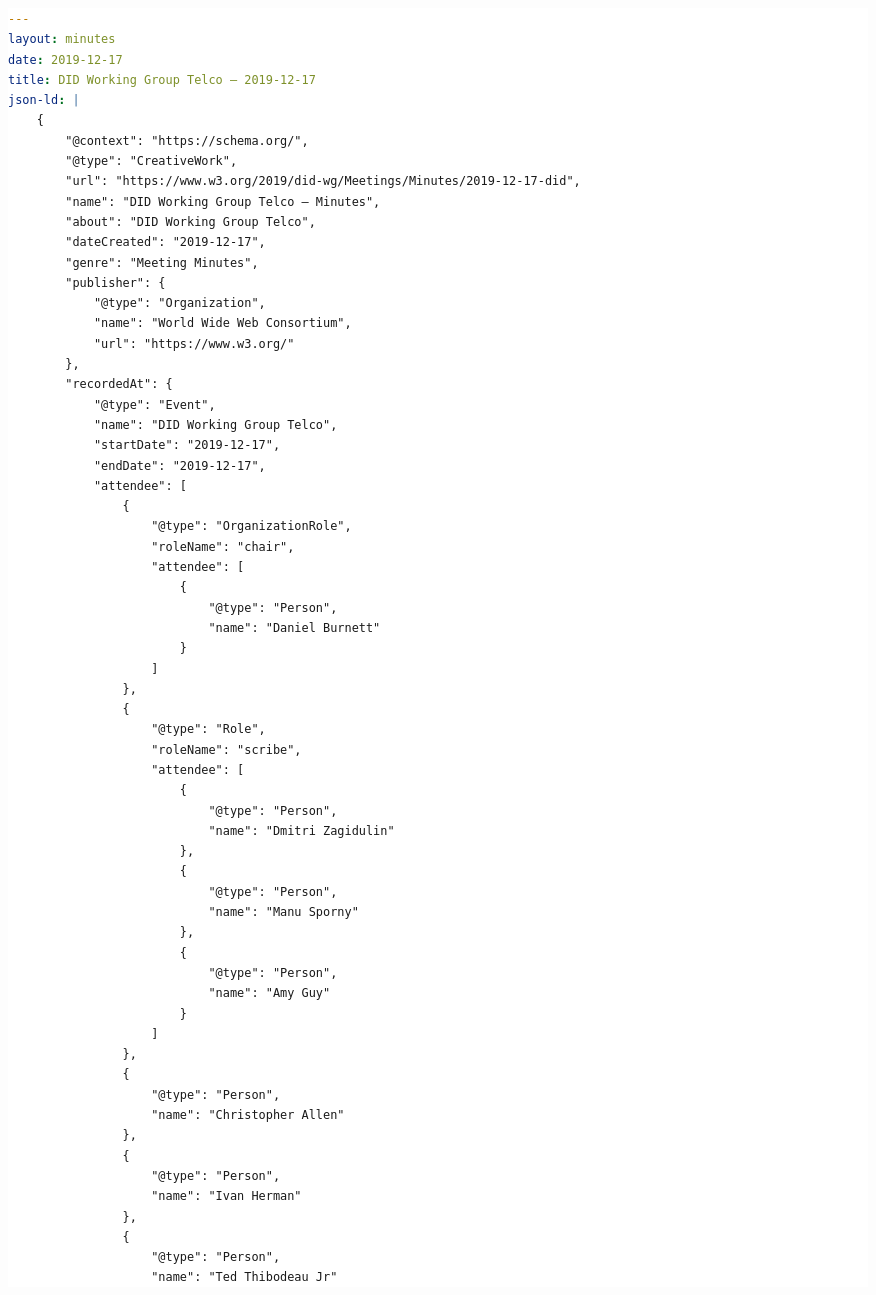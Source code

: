 ```yaml
---
layout: minutes
date: 2019-12-17
title: DID Working Group Telco — 2019-12-17
json-ld: |
    {
        "@context": "https://schema.org/",
        "@type": "CreativeWork",
        "url": "https://www.w3.org/2019/did-wg/Meetings/Minutes/2019-12-17-did",
        "name": "DID Working Group Telco — Minutes",
        "about": "DID Working Group Telco",
        "dateCreated": "2019-12-17",
        "genre": "Meeting Minutes",
        "publisher": {
            "@type": "Organization",
            "name": "World Wide Web Consortium",
            "url": "https://www.w3.org/"
        },
        "recordedAt": {
            "@type": "Event",
            "name": "DID Working Group Telco",
            "startDate": "2019-12-17",
            "endDate": "2019-12-17",
            "attendee": [
                {
                    "@type": "OrganizationRole",
                    "roleName": "chair",
                    "attendee": [
                        {
                            "@type": "Person",
                            "name": "Daniel Burnett"
                        }
                    ]
                },
                {
                    "@type": "Role",
                    "roleName": "scribe",
                    "attendee": [
                        {
                            "@type": "Person",
                            "name": "Dmitri Zagidulin"
                        },
                        {
                            "@type": "Person",
                            "name": "Manu Sporny"
                        },
                        {
                            "@type": "Person",
                            "name": "Amy Guy"
                        }
                    ]
                },
                {
                    "@type": "Person",
                    "name": "Christopher Allen"
                },
                {
                    "@type": "Person",
                    "name": "Ivan Herman"
                },
                {
                    "@type": "Person",
                    "name": "Ted Thibodeau Jr"
```